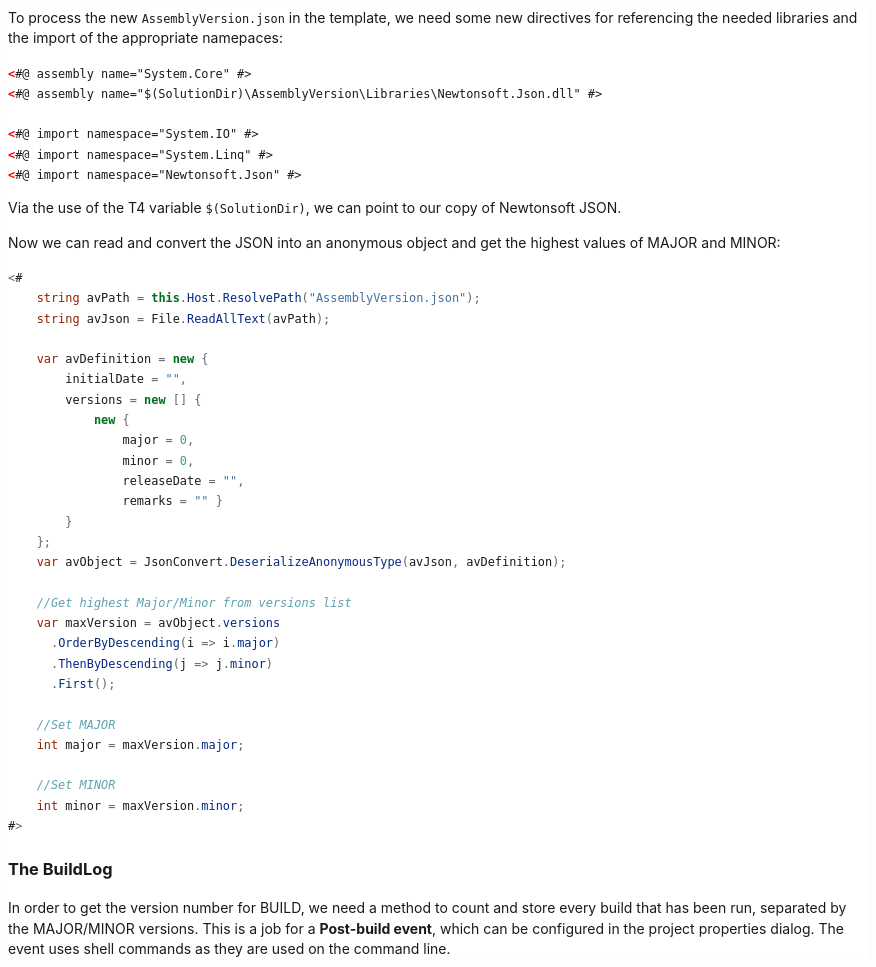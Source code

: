To process the new ``AssemblyVersion.json`` in the template, we need some new directives for referencing the needed libraries and the import of the appropriate namepaces:

```xml
<#@ assembly name="System.Core" #>
<#@ assembly name="$(SolutionDir)\AssemblyVersion\Libraries\Newtonsoft.Json.dll" #>

<#@ import namespace="System.IO" #>
<#@ import namespace="System.Linq" #>
<#@ import namespace="Newtonsoft.Json" #>
```

Via the use of the T4 variable ``$(SolutionDir)``, we can point to our copy of Newtonsoft JSON.

Now we can read and convert the JSON into an anonymous object and get the highest values of MAJOR and MINOR:

```c#
<#
    string avPath = this.Host.ResolvePath("AssemblyVersion.json");
    string avJson = File.ReadAllText(avPath);

    var avDefinition = new {
        initialDate = "",
        versions = new [] {
            new {
                major = 0,
                minor = 0,
                releaseDate = "",
                remarks = "" }
        }
    };
    var avObject = JsonConvert.DeserializeAnonymousType(avJson, avDefinition);

    //Get highest Major/Minor from versions list
    var maxVersion = avObject.versions
      .OrderByDescending(i => i.major)
      .ThenByDescending(j => j.minor)
      .First();

    //Set MAJOR
    int major = maxVersion.major;

    //Set MINOR
    int minor = maxVersion.minor;
#>
```

### The BuildLog

In order to get the version number for BUILD, we need a method to count and store every build that has been run, separated by the MAJOR/MINOR versions. This is a job for a **Post-build event**, which can be configured in the project properties dialog. The event uses shell commands as they are used on the command line.
